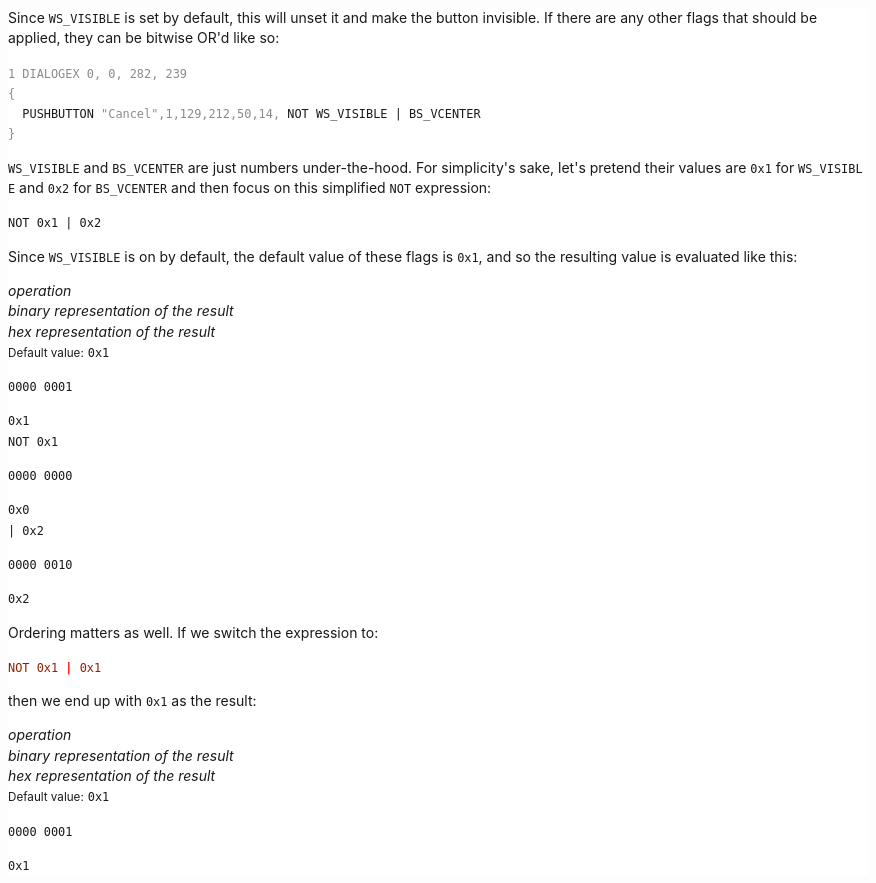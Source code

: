 Since `WS_VISIBLE` is set by default, this will unset it and make the button invisible. If there are any other flags that should be applied, they can be bitwise OR'd like so:

<pre><code class="language-c"><span style="opacity: 50%;">1 DIALOGEX 0, 0, 282, 239
{</span>
  PUSHBUTTON <span style="opacity: 50%;">"Cancel",1,129,212,50,14,</span> <span class="token_operator">NOT</span> WS_VISIBLE <span class="token_operator">|</span> BS_VCENTER
<span style="opacity: 50%;">}</span></code>
</pre>

`WS_VISIBLE` and `BS_VCENTER` are just numbers under-the-hood. For simplicity's sake, let's pretend their values are `0x1` for `WS_VISIBLE` and `0x2` for `BS_VCENTER` and then focus on this simplified `NOT` expression:

<pre><code class="language-c"><span class="token_operator">NOT</span> 0x1 <span class="token_operator">|</span> 0x2</code>
</pre>

Since `WS_VISIBLE` is on by default, the default value of these flags is `0x1`, and so the resulting value is evaluated like this:

<div class="not-eval">

<div><i>operation</i></div>
<div><i>binary representation of the result</i></div>
<div><i>hex representation of the result</i></div>

<div class="not-eval-border"><span><small>Default value:</small> <code>0x1</code></span></div>
<div class="not-eval-code"><pre><code>0000 0001</code></pre></div>
<div class="not-eval-border"><span><code>0x1</code></span></div>

<div class="not-eval-border"><code><span class="token_operator">NOT</span> 0x1</code></div>
<div class="not-eval-code"><pre><code>0000 000<span class="token_deleted">0</span></code></pre></div>
<div class="not-eval-border"><span><code>0x0</code></span></div>

<div class="not-eval-border"><code><span class="token_operator">|</span> 0x2</code></div>
<div class="not-eval-code"><pre><code>0000 00<span class="token_addition">1</span>0</code></pre></div>
<div class="not-eval-border"><span><code>0x2</code></span></div>

</div>

Ordering matters as well. If we switch the expression to:

```rc
NOT 0x1 | 0x1
```

then we end up with `0x1` as the result:

<div class="not-eval">

<div><i>operation</i></div>
<div><i>binary representation of the result</i></div>
<div><i>hex representation of the result</i></div>

<div class="not-eval-border"><span><small>Default value:</small> <code>0x1</code></span></div>
<div class="not-eval-code"><pre><code>0000 0001</code></pre></div>
<div class="not-eval-border"><span><code>0x1</code></span></div>
